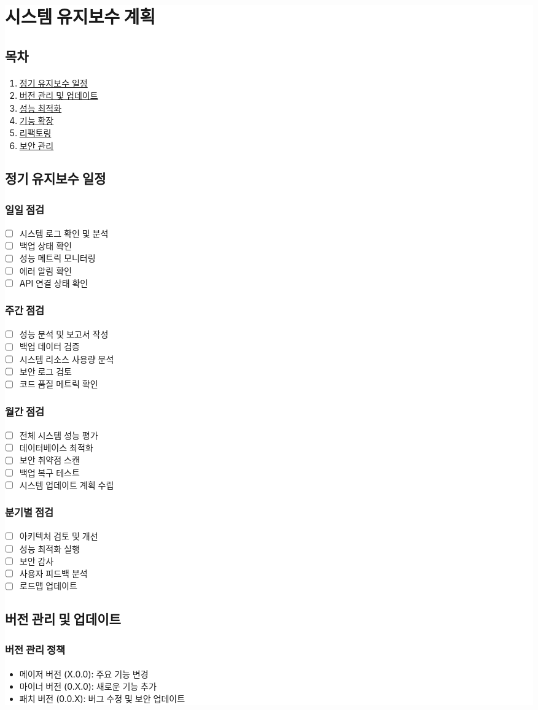 # 시스템 유지보수 계획

## 목차
1. [정기 유지보수 일정](#정기-유지보수-일정)
2. [버전 관리 및 업데이트](#버전-관리-및-업데이트)
3. [성능 최적화](#성능-최적화)
4. [기능 확장](#기능-확장)
5. [리팩토링](#리팩토링)
6. [보안 관리](#보안-관리)

## 정기 유지보수 일정

### 일일 점검
- [ ] 시스템 로그 확인 및 분석
- [ ] 백업 상태 확인
- [ ] 성능 메트릭 모니터링
- [ ] 에러 알림 확인
- [ ] API 연결 상태 확인

### 주간 점검
- [ ] 성능 분석 및 보고서 작성
- [ ] 백업 데이터 검증
- [ ] 시스템 리소스 사용량 분석
- [ ] 보안 로그 검토
- [ ] 코드 품질 메트릭 확인

### 월간 점검
- [ ] 전체 시스템 성능 평가
- [ ] 데이터베이스 최적화
- [ ] 보안 취약점 스캔
- [ ] 백업 복구 테스트
- [ ] 시스템 업데이트 계획 수립

### 분기별 점검
- [ ] 아키텍처 검토 및 개선
- [ ] 성능 최적화 실행
- [ ] 보안 감사
- [ ] 사용자 피드백 분석
- [ ] 로드맵 업데이트

## 버전 관리 및 업데이트

### 버전 관리 정책
- 메이저 버전 (X.0.0): 주요 기능 변경
- 마이너 버전 (0.X.0): 새로운 기능 추가
- 패치 버전 (0.0.X): 버그 수정 및 보안 업데이트
